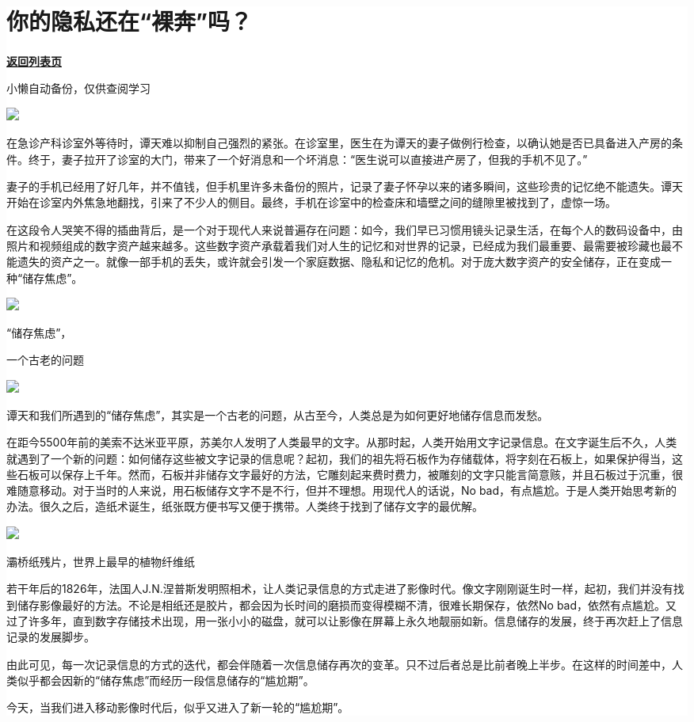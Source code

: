 # 你的隐私还在“裸奔”吗？

[**返回列表页**](/gzh/三联生活周刊)

小懒自动备份，仅供查阅学习

![](https://mmbiz.qpic.cn/mmbiz_jpg/c2Sib3Mp7pOP3TwNMZ6gVesFUy1vFnlq2xpwEUTf2f3o4WnK3GtEm9Hwk1yTgNm343YaRnsZUCAT9esicbfS9ptg/640?wx_fmt=jpeg&from;=appmsg)

在急诊产科诊室外等待时，谭天难以抑制自己强烈的紧张。在诊室里，医生在为谭天的妻子做例行检查，以确认她是否已具备进入产房的条件。终于，妻子拉开了诊室的大门，带来了一个好消息和一个坏消息：“医生说可以直接进产房了，但我的手机不见了。”

  

妻子的手机已经用了好几年，并不值钱，但手机里许多未备份的照片，记录了妻子怀孕以来的诸多瞬间，这些珍贵的记忆绝不能遗失。谭天开始在诊室内外焦急地翻找，引来了不少人的侧目。最终，手机在诊室中的检查床和墙壁之间的缝隙里被找到了，虚惊一场。

  

在这段令人哭笑不得的插曲背后，是一个对于现代人来说普遍存在问题：如今，我们早已习惯用镜头记录生活，在每个人的数码设备中，由照片和视频组成的数字资产越来越多。这些数字资产承载着我们对人生的记忆和对世界的记录，已经成为我们最重要、最需要被珍藏也最不能遗失的资产之一。就像一部手机的丢失，或许就会引发一个家庭数据、隐私和记忆的危机。对于庞大数字资产的安全储存，正在变成一种“储存焦虑”。

  

  

![](https://mmbiz.qpic.cn/mmbiz_jpg/c2Sib3Mp7pOO4tJ06GrqoCiah6m37eHwRc3gkTQru3qy8jbkdENUr4DEsuAzGEXJ69gZYAan4G1MKD7XmDfPsg0g/640?wx_fmt=jpeg&from;=appmsg)

“储存焦虑”，

一个古老的问题

![](https://mmbiz.qpic.cn/mmbiz_png/c2Sib3Mp7pOO4tJ06GrqoCiah6m37eHwRcSS3w9abNuuHDicx3X4dCT7zpmoV9XlrKFfBwZeAVLNP3c0kyYOGzs9g/640?wx_fmt=png&from;=appmsg)

  

谭天和我们所遇到的“储存焦虑”，其实是一个古老的问题，从古至今，人类总是为如何更好地储存信息而发愁。

  

在距今5500年前的美索不达米亚平原，苏美尔人发明了人类最早的文字。从那时起，人类开始用文字记录信息。在文字诞生后不久，人类就遇到了一个新的问题：如何储存这些被文字记录的信息呢？起初，我们的祖先将石板作为存储载体，将字刻在石板上，如果保护得当，这些石板可以保存上千年。然而，石板并非储存文字最好的方法，它雕刻起来费时费力，被雕刻的文字只能言简意赅，并且石板过于沉重，很难随意移动。对于当时的人来说，用石板储存文字不是不行，但并不理想。用现代人的话说，No
bad，有点尴尬。于是人类开始思考新的办法。很久之后，造纸术诞生，纸张既方便书写又便于携带。人类终于找到了储存文字的最优解。

  

![](https://mmbiz.qpic.cn/mmbiz_jpg/c2Sib3Mp7pOP3TwNMZ6gVesFUy1vFnlq272dfnVGSyXMFUvFeL7F5nLBvuQ5s9uuVbL4gzjKS9t51NWibWLbc8Sw/640?wx_fmt=jpeg&from;=appmsg)

灞桥纸残片，世界上最早的植物纤维纸

  

若干年后的1826年，法国人J.N.涅普斯发明照相术，让人类记录信息的方式走进了影像时代。像文字刚刚诞生时一样，起初，我们并没有找到储存影像最好的方法。不论是相纸还是胶片，都会因为长时间的磨损而变得模糊不清，很难长期保存，依然No
bad，依然有点尴尬。又过了许多年，直到数字存储技术出现，用一张小小的磁盘，就可以让影像在屏幕上永久地靓丽如新。信息储存的发展，终于再次赶上了信息记录的发展脚步。

  

由此可见，每一次记录信息的方式的迭代，都会伴随着一次信息储存再次的变革。只不过后者总是比前者晚上半步。在这样的时间差中，人类似乎都会因新的“储存焦虑”而经历一段信息储存的“尴尬期”。

  

今天，当我们进入移动影像时代后，似乎又进入了新一轮的“尴尬期”。
